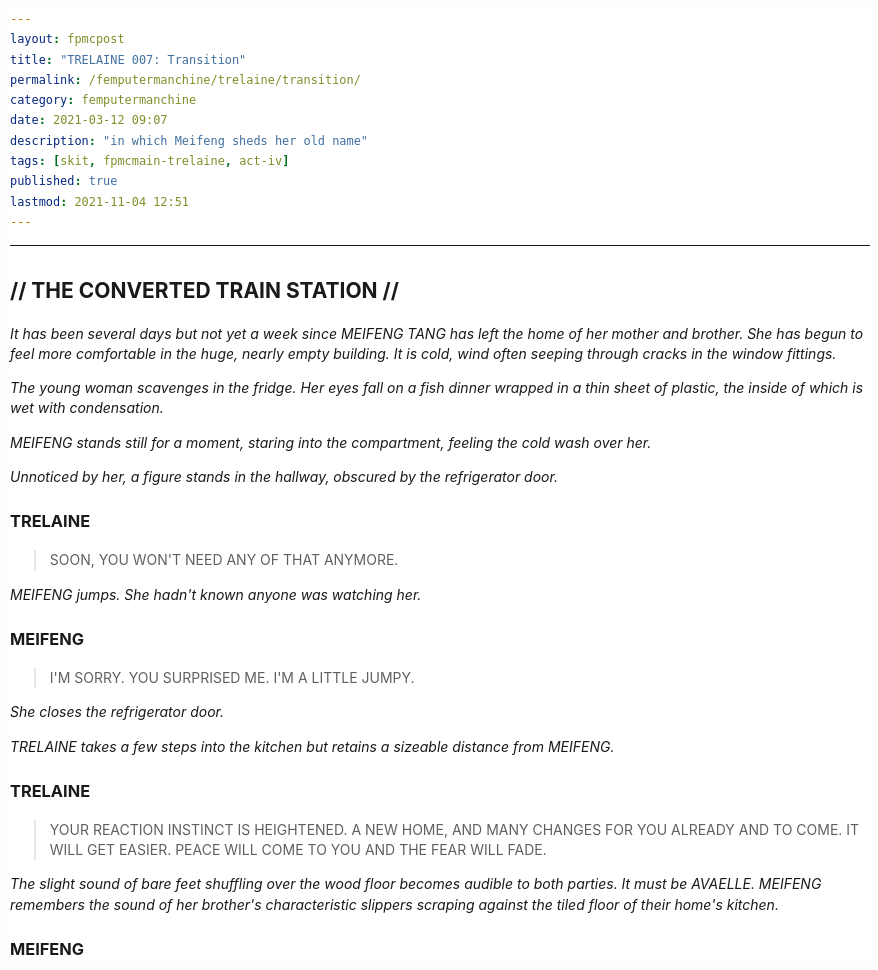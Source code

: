 ```yaml
---
layout: fpmcpost
title: "TRELAINE 007: Transition"
permalink: /femputermanchine/trelaine/transition/
category: femputermanchine
date: 2021-03-12 09:07
description: "in which Meifeng sheds her old name"
tags: [skit, fpmcmain-trelaine, act-iv]
published: true
lastmod: 2021-11-04 12:51
---
```

[//]: # ( 03/12/21  -added)
[//]: # ( 11/04/21  -title added)

*****

## // THE CONVERTED TRAIN STATION // ##

<i>It has been several days but not yet a week since MEIFENG TANG has left the home of her mother and brother. She has begun to feel more comfortable in the huge, nearly empty building. It is cold, wind often seeping through cracks in the window fittings.</i>

<i>The young woman scavenges in the fridge. Her eyes fall on a fish dinner wrapped in a thin sheet of plastic, the inside of which is wet with condensation.</i>

<i>MEIFENG stands still for a moment, staring into the compartment, feeling the cold wash over her.</i>

<i>Unnoticed by her, a figure stands in the hallway, obscured by the refrigerator door.</i>

### TRELAINE ###

> SOON, YOU WON'T NEED ANY OF THAT ANYMORE.

<I>MEIFENG jumps. She hadn't known anyone was watching her.</i>

### MEIFENG ###

> I'M SORRY. YOU SURPRISED ME. I'M A LITTLE JUMPY.

<I>She closes the refrigerator door.</i>

<i>TRELAINE takes a few steps into the kitchen but retains a sizeable distance from MEIFENG.</I>

### TRELAINE ###

> YOUR REACTION INSTINCT IS HEIGHTENED. A NEW HOME, AND MANY CHANGES FOR YOU ALREADY AND TO COME. IT WILL GET EASIER. PEACE WILL COME TO YOU AND THE FEAR WILL FADE.

<I>The slight sound of bare feet shuffling over the wood floor becomes audible to both parties. It must be AVAELLE. MEIFENG remembers the sound of her brother's characteristic slippers scraping against the tiled floor of their home's kitchen.</i>

### MEIFENG ###
